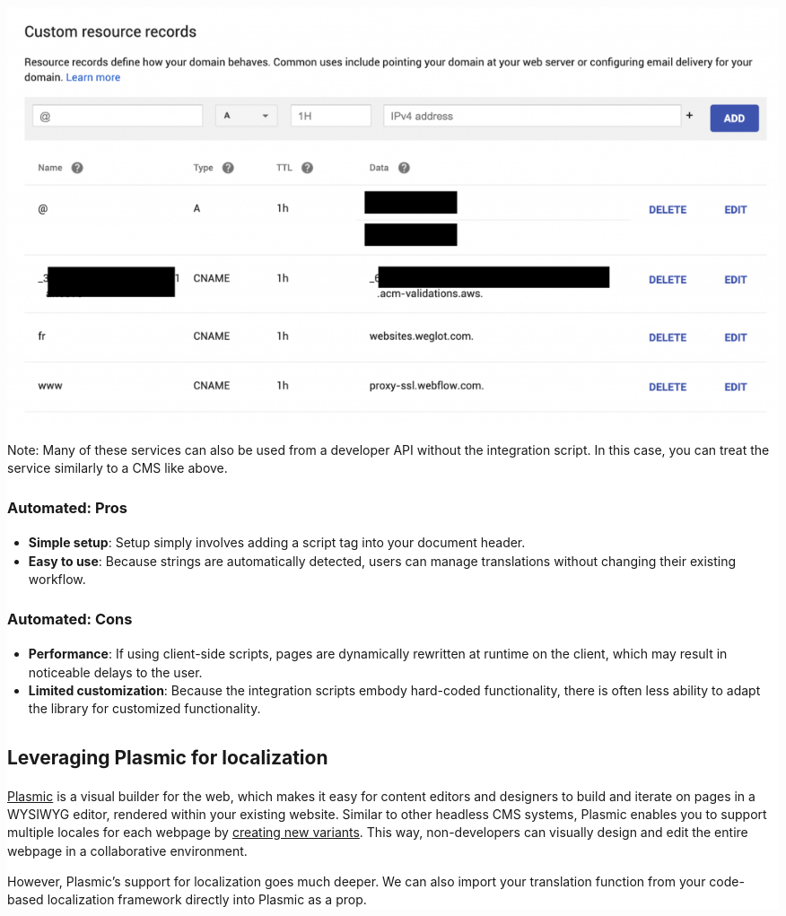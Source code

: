 ![weglot-dns](./04-weglot-dns.png)

Note: Many of these services can also be used from a developer API without the integration script. In this case, you can treat the service similarly to a CMS like above.

### Automated: Pros

- **Simple setup**: Setup simply involves adding a script tag into your document header.
- **Easy to use**: Because strings are automatically detected, users can manage translations without changing their existing workflow.

### Automated: Cons

- **Performance**: If using client-side scripts, pages are dynamically rewritten at runtime on the client, which may result in noticeable delays to the user.
- **Limited customization**: Because the integration scripts embody hard-coded functionality, there is often less ability to adapt the library for customized functionality.

## Leveraging Plasmic for localization

[Plasmic](https://www.plasmic.app/) is a visual builder for the web, which makes it easy for content editors and designers to build and iterate on pages in a WYSIWYG editor, rendered within your existing website. Similar to other headless CMS systems, Plasmic enables you to support multiple locales for each webpage by [creating new variants](https://www.notion.so/High-Performance-Personalization-with-Next-js-Middleware-ce9f008bc11f4ec392fa2ee1fe580e7a). This way, non-developers can visually design and edit the entire webpage in a collaborative environment.

However, Plasmic’s support for localization goes much deeper. We can also import your translation function from your code-based localization framework directly into Plasmic as a prop.
